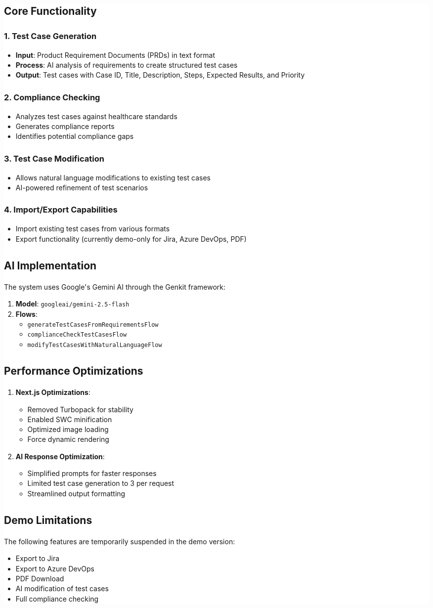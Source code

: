 ```
```

## Core Functionality

### 1. Test Case Generation
- **Input**: Product Requirement Documents (PRDs) in text format
- **Process**: AI analysis of requirements to create structured test cases
- **Output**: Test cases with Case ID, Title, Description, Steps, Expected Results, and Priority

### 2. Compliance Checking
- Analyzes test cases against healthcare standards
- Generates compliance reports
- Identifies potential compliance gaps

### 3. Test Case Modification
- Allows natural language modifications to existing test cases
- AI-powered refinement of test scenarios

### 4. Import/Export Capabilities
- Import existing test cases from various formats
- Export functionality (currently demo-only for Jira, Azure DevOps, PDF)

## AI Implementation

The system uses Google's Gemini AI through the Genkit framework:

1. **Model**: `googleai/gemini-2.5-flash`
2. **Flows**:
   - `generateTestCasesFromRequirementsFlow`
   - `complianceCheckTestCasesFlow`
   - `modifyTestCasesWithNaturalLanguageFlow`

## Performance Optimizations

1. **Next.js Optimizations**:
   - Removed Turbopack for stability
   - Enabled SWC minification
   - Optimized image loading
   - Force dynamic rendering

2. **AI Response Optimization**:
   - Simplified prompts for faster responses
   - Limited test case generation to 3 per request
   - Streamlined output formatting

## Demo Limitations

The following features are temporarily suspended in the demo version:
- Export to Jira
- Export to Azure DevOps
- PDF Download
- AI modification of test cases
- Full compliance checking
